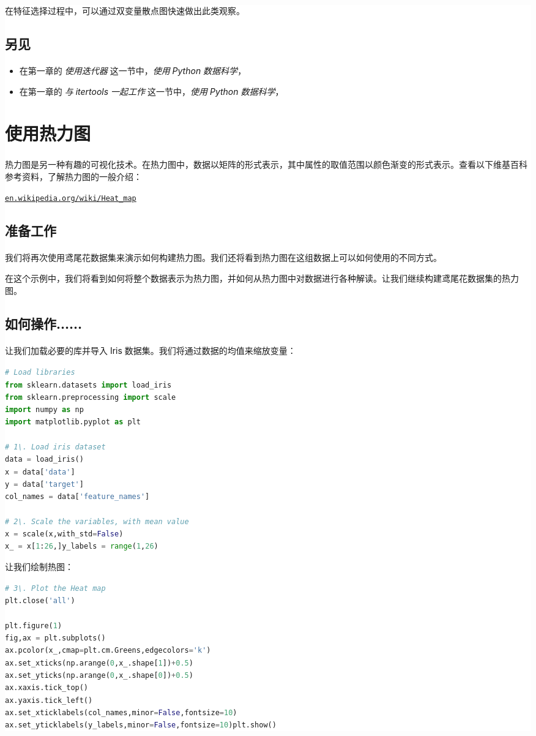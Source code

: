 在特征选择过程中，可以通过双变量散点图快速做出此类观察。

## 另见

+   在第一章的 *使用迭代器* 这一节中，*使用 Python 数据科学*，

+   在第一章的 *与 itertools 一起工作* 这一节中，*使用 Python 数据科学*，

# 使用热力图

热力图是另一种有趣的可视化技术。在热力图中，数据以矩阵的形式表示，其中属性的取值范围以颜色渐变的形式表示。查看以下维基百科参考资料，了解热力图的一般介绍：

[`en.wikipedia.org/wiki/Heat_map`](http://en.wikipedia.org/wiki/Heat_map)

## 准备工作

我们将再次使用鸢尾花数据集来演示如何构建热力图。我们还将看到热力图在这组数据上可以如何使用的不同方式。

在这个示例中，我们将看到如何将整个数据表示为热力图，并如何从热力图中对数据进行各种解读。让我们继续构建鸢尾花数据集的热力图。

## 如何操作……

让我们加载必要的库并导入 Iris 数据集。我们将通过数据的均值来缩放变量：

```py
# Load libraries
from sklearn.datasets import load_iris
from sklearn.preprocessing import scale
import numpy as np
import matplotlib.pyplot as plt

# 1\. Load iris dataset
data = load_iris()
x = data['data']
y = data['target']
col_names = data['feature_names']

# 2\. Scale the variables, with mean value
x = scale(x,with_std=False)
x_ = x[1:26,]y_labels = range(1,26)
```

让我们绘制热图：

```py
# 3\. Plot the Heat map
plt.close('all')

plt.figure(1)
fig,ax = plt.subplots()
ax.pcolor(x_,cmap=plt.cm.Greens,edgecolors='k')
ax.set_xticks(np.arange(0,x_.shape[1])+0.5)
ax.set_yticks(np.arange(0,x_.shape[0])+0.5)
ax.xaxis.tick_top()
ax.yaxis.tick_left()
ax.set_xticklabels(col_names,minor=False,fontsize=10)
ax.set_yticklabels(y_labels,minor=False,fontsize=10)plt.show()
```
